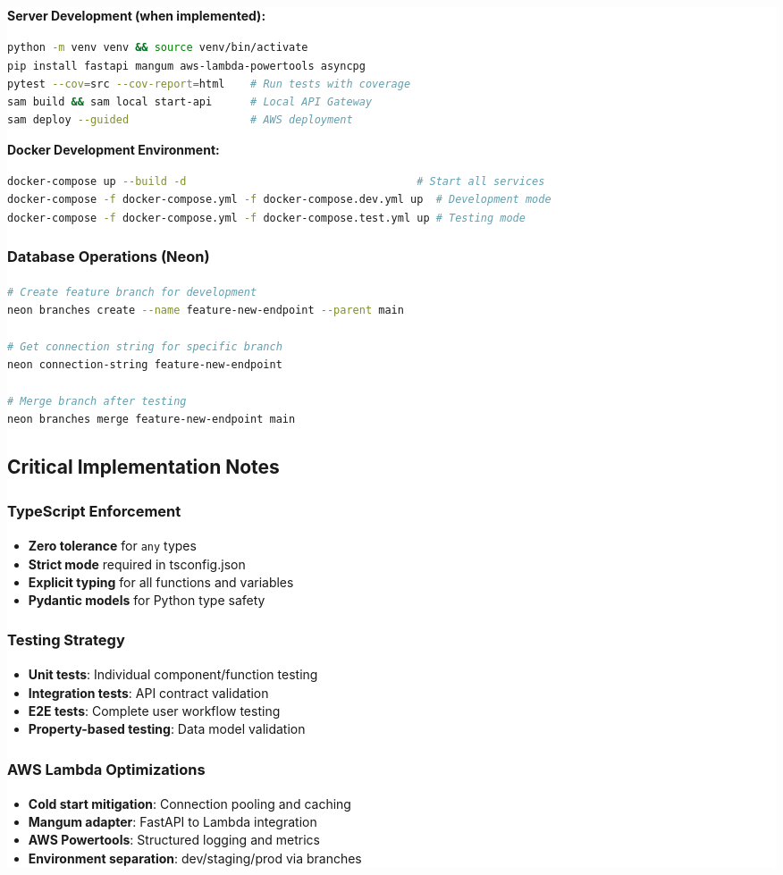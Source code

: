 **Server Development (when implemented):**

```bash
python -m venv venv && source venv/bin/activate
pip install fastapi mangum aws-lambda-powertools asyncpg
pytest --cov=src --cov-report=html    # Run tests with coverage
sam build && sam local start-api      # Local API Gateway
sam deploy --guided                   # AWS deployment
```

**Docker Development Environment:**

```bash
docker-compose up --build -d                                    # Start all services
docker-compose -f docker-compose.yml -f docker-compose.dev.yml up  # Development mode
docker-compose -f docker-compose.yml -f docker-compose.test.yml up # Testing mode
```

### Database Operations (Neon)

```bash
# Create feature branch for development
neon branches create --name feature-new-endpoint --parent main

# Get connection string for specific branch
neon connection-string feature-new-endpoint

# Merge branch after testing
neon branches merge feature-new-endpoint main
```

## Critical Implementation Notes

### TypeScript Enforcement

- **Zero tolerance** for `any` types
- **Strict mode** required in tsconfig.json
- **Explicit typing** for all functions and variables
- **Pydantic models** for Python type safety

### Testing Strategy

- **Unit tests**: Individual component/function testing
- **Integration tests**: API contract validation
- **E2E tests**: Complete user workflow testing
- **Property-based testing**: Data model validation

### AWS Lambda Optimizations

- **Cold start mitigation**: Connection pooling and caching
- **Mangum adapter**: FastAPI to Lambda integration
- **AWS Powertools**: Structured logging and metrics
- **Environment separation**: dev/staging/prod via branches
